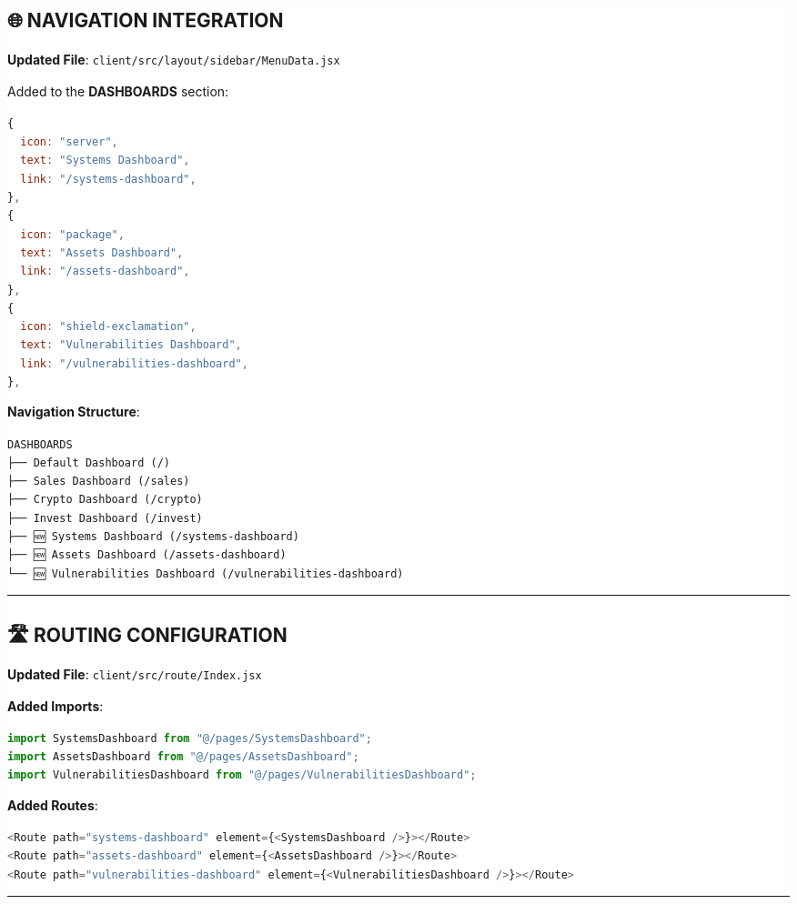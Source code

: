 
## 🌐 **NAVIGATION INTEGRATION**

**Updated File**: `client/src/layout/sidebar/MenuData.jsx`

Added to the **DASHBOARDS** section:
```javascript
{
  icon: "server",
  text: "Systems Dashboard",
  link: "/systems-dashboard",
},
{
  icon: "package", 
  text: "Assets Dashboard",
  link: "/assets-dashboard",
},
{
  icon: "shield-exclamation",
  text: "Vulnerabilities Dashboard", 
  link: "/vulnerabilities-dashboard",
},
```

**Navigation Structure**:
```
DASHBOARDS
├── Default Dashboard (/)
├── Sales Dashboard (/sales)
├── Crypto Dashboard (/crypto)
├── Invest Dashboard (/invest)
├── 🆕 Systems Dashboard (/systems-dashboard)
├── 🆕 Assets Dashboard (/assets-dashboard)
└── 🆕 Vulnerabilities Dashboard (/vulnerabilities-dashboard)
```

---

## 🛣️ **ROUTING CONFIGURATION**

**Updated File**: `client/src/route/Index.jsx`

**Added Imports**:
```javascript
import SystemsDashboard from "@/pages/SystemsDashboard";
import AssetsDashboard from "@/pages/AssetsDashboard";
import VulnerabilitiesDashboard from "@/pages/VulnerabilitiesDashboard";
```

**Added Routes**:
```javascript
<Route path="systems-dashboard" element={<SystemsDashboard />}></Route>
<Route path="assets-dashboard" element={<AssetsDashboard />}></Route>
<Route path="vulnerabilities-dashboard" element={<VulnerabilitiesDashboard />}></Route>
```

---